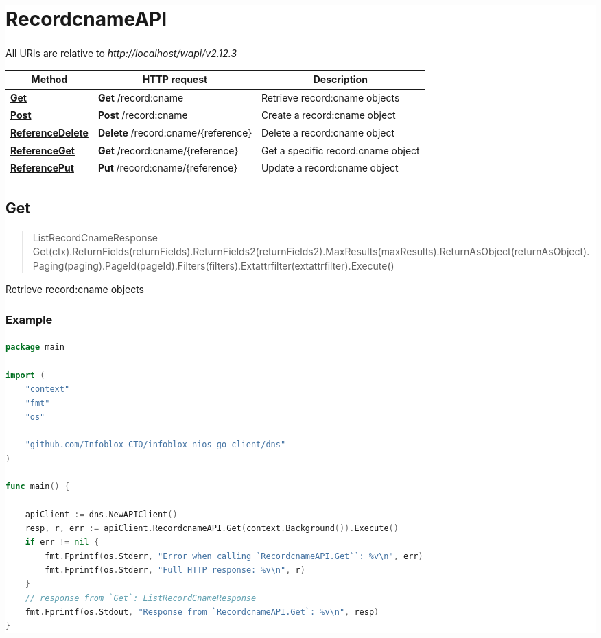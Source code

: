 # RecordcnameAPI

All URIs are relative to *http://localhost/wapi/v2.12.3*

Method | HTTP request | Description
------------- | ------------- | -------------
[**Get**](RecordcnameAPI.md#Get) | **Get** /record:cname | Retrieve record:cname objects
[**Post**](RecordcnameAPI.md#Post) | **Post** /record:cname | Create a record:cname object
[**ReferenceDelete**](RecordcnameAPI.md#ReferenceDelete) | **Delete** /record:cname/{reference} | Delete a record:cname object
[**ReferenceGet**](RecordcnameAPI.md#ReferenceGet) | **Get** /record:cname/{reference} | Get a specific record:cname object
[**ReferencePut**](RecordcnameAPI.md#ReferencePut) | **Put** /record:cname/{reference} | Update a record:cname object



## Get

> ListRecordCnameResponse Get(ctx).ReturnFields(returnFields).ReturnFields2(returnFields2).MaxResults(maxResults).ReturnAsObject(returnAsObject).Paging(paging).PageId(pageId).Filters(filters).Extattrfilter(extattrfilter).Execute()

Retrieve record:cname objects



### Example

```go
package main

import (
	"context"
	"fmt"
	"os"

	"github.com/Infoblox-CTO/infoblox-nios-go-client/dns"
)

func main() {

	apiClient := dns.NewAPIClient()
	resp, r, err := apiClient.RecordcnameAPI.Get(context.Background()).Execute()
	if err != nil {
		fmt.Fprintf(os.Stderr, "Error when calling `RecordcnameAPI.Get``: %v\n", err)
		fmt.Fprintf(os.Stderr, "Full HTTP response: %v\n", r)
	}
	// response from `Get`: ListRecordCnameResponse
	fmt.Fprintf(os.Stdout, "Response from `RecordcnameAPI.Get`: %v\n", resp)
}
```
